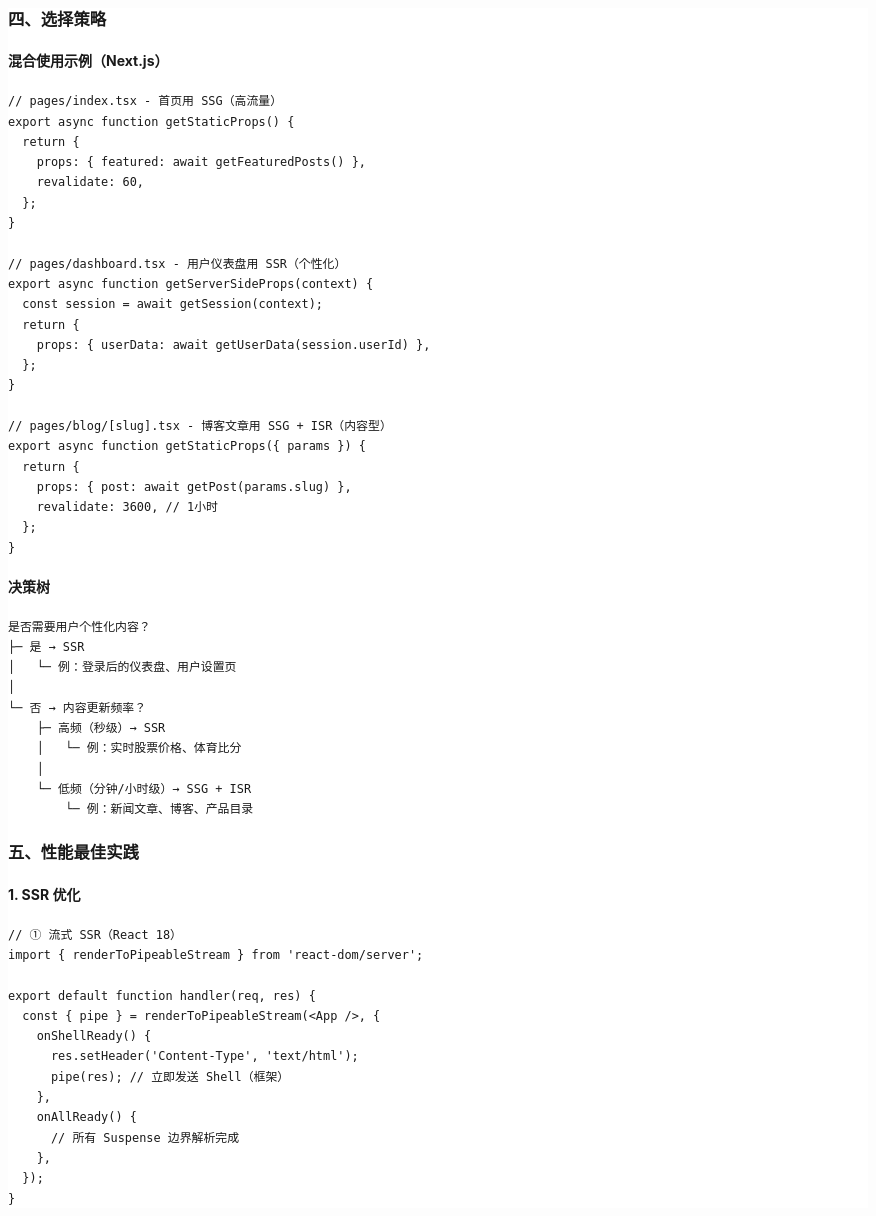 ### 四、选择策略

#### 混合使用示例（Next.js）

```tsx
// pages/index.tsx - 首页用 SSG（高流量）
export async function getStaticProps() {
  return {
    props: { featured: await getFeaturedPosts() },
    revalidate: 60,
  };
}

// pages/dashboard.tsx - 用户仪表盘用 SSR（个性化）
export async function getServerSideProps(context) {
  const session = await getSession(context);
  return {
    props: { userData: await getUserData(session.userId) },
  };
}

// pages/blog/[slug].tsx - 博客文章用 SSG + ISR（内容型）
export async function getStaticProps({ params }) {
  return {
    props: { post: await getPost(params.slug) },
    revalidate: 3600, // 1小时
  };
}
```

#### 决策树

```
是否需要用户个性化内容？
├─ 是 → SSR
│   └─ 例：登录后的仪表盘、用户设置页
│
└─ 否 → 内容更新频率？
    ├─ 高频（秒级）→ SSR
    │   └─ 例：实时股票价格、体育比分
    │
    └─ 低频（分钟/小时级）→ SSG + ISR
        └─ 例：新闻文章、博客、产品目录
```

### 五、性能最佳实践

#### 1. SSR 优化

```tsx
// ① 流式 SSR（React 18）
import { renderToPipeableStream } from 'react-dom/server';

export default function handler(req, res) {
  const { pipe } = renderToPipeableStream(<App />, {
    onShellReady() {
      res.setHeader('Content-Type', 'text/html');
      pipe(res); // 立即发送 Shell（框架）
    },
    onAllReady() {
      // 所有 Suspense 边界解析完成
    },
  });
}

```